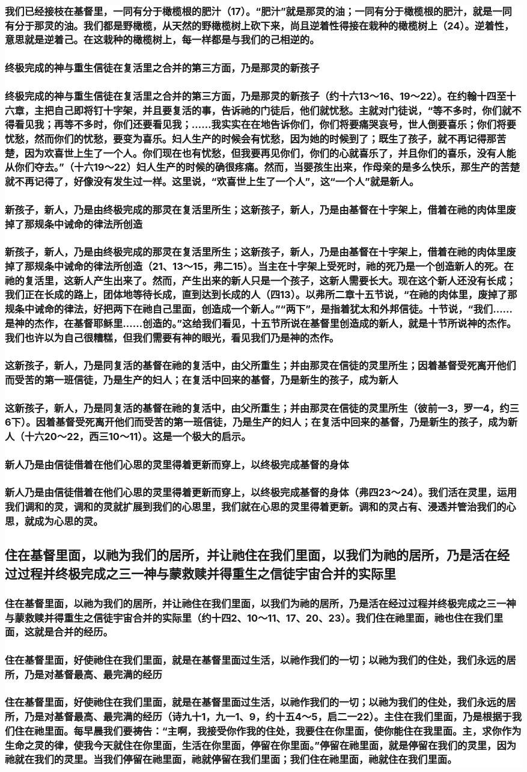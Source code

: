 ### 我们已经接枝在基督里，一同有分于橄榄根的肥汁（17）。“肥汁”就是那灵的油；一同有分于橄榄根的肥汁，就是一同有分于那灵的油。我们都是野橄榄，从天然的野橄榄树上砍下来，尚且逆着性得接在栽种的橄榄树上（24）。逆着性，意思就是逆着己。在这栽种的橄榄树上，每一样都是与我们的己相逆的。

### 终极完成的神与重生信徒在复活里之合并的第三方面，乃是那灵的新孩子

### 终极完成的神与重生信徒在复活里之合并的第三方面，乃是那灵的新孩子（约十六13～16、19～22）。在约翰十四至十六章，主把自己即将钉十字架，并且要复活的事，告诉祂的门徒后，他们就忧愁。主就对门徒说，“等不多时，你们就不得看见我；再等不多时，你们还要看见我；……我实实在在地告诉你们，你们将要痛哭哀号，世人倒要喜乐；你们将要忧愁，然而你们的忧愁，要变为喜乐。妇人生产的时候会有忧愁，因为她的时候到了；既生了孩子，就不再记得那苦楚，因为欢喜世上生了一个人。你们现在也有忧愁，但我要再见你们，你们的心就喜乐了，并且你们的喜乐，没有人能从你们夺去。”（十六19～22）妇人生产的时候的确很疼痛。然而，当婴孩生出来，作母亲的是多么快乐，那生产的苦楚就不再记得了，好像没有发生过一样。这里说，“欢喜世上生了一个人”，这“一个人”就是新人。

### 新孩子，新人，乃是由终极完成的那灵在复活里所生；这新孩子，新人，乃是由基督在十字架上，借着在祂的肉体里废掉了那规条中诫命的律法所创造

### 新孩子，新人，乃是由终极完成的那灵在复活里所生；这新孩子，新人，乃是由基督在十字架上，借着在祂的肉体里废掉了那规条中诫命的律法所创造（21、13～15，弗二15）。当主在十字架上受死时，祂的死乃是一个创造新人的死。在祂的复活里，这新人产生出来了。然而，产生出来的新人只是一个孩子，这新人需要长大。现在这个新人还没有长成；我们正在长成的路上，团体地等待长成，直到达到长成的人（四13）。以弗所二章十五节说，“在祂的肉体里，废掉了那规条中诫命的律法，好把两下在祂自己里面，创造成一个新人。”“两下”，是指着犹太和外邦信徒。十节说，“我们……是神的杰作，在基督耶稣里……创造的。”这给我们看见，十五节所说在基督里创造成的新人，就是十节所说神的杰作。我们也许以为自己很糟糕，但我们需要有神的眼光，看见我们乃是神的杰作。

### 这新孩子，新人，乃是同复活的基督在祂的复活中，由父所重生；并由那灵在信徒的灵里所生；因着基督受死离开他们而受苦的第一班信徒，乃是生产的妇人；在复活中回来的基督，乃是新生的孩子，成为新人

### 这新孩子，新人，乃是同复活的基督在祂的复活中，由父所重生；并由那灵在信徒的灵里所生（彼前一3，罗一4，约三6下）。因着基督受死离开他们而受苦的第一班信徒，乃是生产的妇人；在复活中回来的基督，乃是新生的孩子，成为新人（十六20～22，西三10～11）。这是一个极大的启示。

### 新人乃是由信徒借着在他们心思的灵里得着更新而穿上，以终极完成基督的身体

### 新人乃是由信徒借着在他们心思的灵里得着更新而穿上，以终极完成基督的身体（弗四23～24）。我们活在灵里，运用我们调和的灵，调和的灵就扩展到我们的心思里，我们就在心思的灵里得着更新。调和的灵占有、浸透并管治我们的心思，就成为心思的灵。

## **住在基督里面，以祂为我们的居所，并让祂住在我们里面，以我们为祂的居所，乃是活在经过过程并终极完成之三一神与蒙救赎并得重生之信徒宇宙合并的实际里**

### 住在基督里面，以祂为我们的居所，并让祂住在我们里面，以我们为祂的居所，乃是活在经过过程并终极完成之三一神与蒙救赎并得重生之信徒宇宙合并的实际里（约十四2、10～11、17、20、23）。我们住在祂里面，祂也住在我们里面，这就是合并的经历。

### 住在基督里面，好使祂住在我们里面，就是在基督里面过生活，以祂作我们的一切；以祂为我们的住处，我们永远的居所，乃是对基督最高、最完满的经历

### 住在基督里面，好使祂住在我们里面，就是在基督里面过生活，以祂作我们的一切；以祂为我们的住处，我们永远的居所，乃是对基督最高、最完满的经历（诗九十1，九一1、9，约十五4～5，启二一22）。主住在我们里面，乃是根据于我们住在祂里面。每早晨我们要祷告：“主啊，我接受你作我的住处，我要住在你里面，使你能住在我里面。主，求你作为生命之灵的律，使我今天就住在你里面，生活在你里面，停留在你里面。”停留在祂里面，就是停留在我们的灵里，因为祂就在我们的灵里。当我们停留在祂里面，祂就停留在我们里面；我们住在祂里面，祂就住在我们里面。
